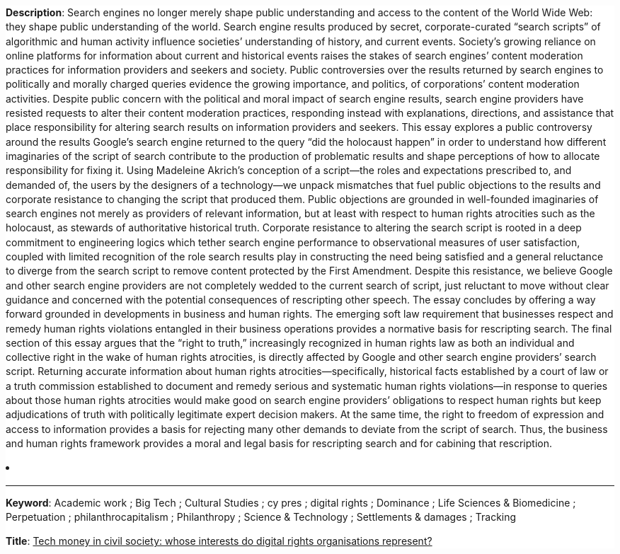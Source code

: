 **Description**: Search engines no longer merely shape public understanding and access to the content of the World Wide Web: they shape public understanding of the world. Search engine results produced by secret, corporate-curated “search scripts” of algorithmic and human activity influence societies’ understanding of history, and current events. Society’s growing reliance on online platforms for information about current and historical events raises the stakes of search engines’ content moderation practices for information providers and seekers and society. Public controversies over the results returned by search engines to politically and morally charged queries evidence the growing importance, and politics, of corporations’ content moderation activities. Despite public concern with the political and moral impact of search engine results, search engine providers have resisted requests to alter their content moderation practices, responding instead with explanations, directions, and assistance that place responsibility for altering search results on information providers and seekers. This essay explores a public controversy around the results Google’s search engine returned to the query “did the holocaust happen” in order to understand how different imaginaries of the script of search contribute to the production of problematic results and shape perceptions of how to allocate responsibility for fixing it. Using Madeleine Akrich’s conception of a script—the roles and expectations prescribed to, and demanded of, the users by the designers of a technology—we unpack mismatches that fuel public objections to the results and corporate resistance to changing the script that produced them. Public objections are grounded in well-founded imaginaries of search engines not merely as providers of relevant information, but at least with respect to human rights atrocities such as the holocaust, as stewards of authoritative historical truth. Corporate resistance to altering the search script is rooted in a deep commitment to engineering logics which tether search engine performance to observational measures of user satisfaction, coupled with limited recognition of the role search results play in constructing the need being satisfied and a general reluctance to diverge from the search script to remove content protected by the First Amendment. Despite this resistance, we believe Google and other search engine providers are not completely wedded to the current search of script, just reluctant to move without clear guidance and concerned with the potential consequences of rescripting other speech. The essay concludes by offering a way forward grounded in developments in business and human rights. The emerging soft law requirement that businesses respect and remedy human rights violations entangled in their business operations provides a normative basis for rescripting search. The final section of this essay argues that the “right to truth,” increasingly recognized in human rights law as both an individual and collective right in the wake of human rights atrocities, is directly affected by Google and other search engine providers’ search script. Returning accurate information about human rights atrocities—specifically, historical facts established by a court of law or a truth commission established to document and remedy serious and systematic human rights violations—in response to queries about those human rights atrocities would make good on search engine providers’ obligations to respect human rights but keep adjudications of truth with politically legitimate expert decision makers. At the same time, the right to freedom of expression and access to information provides a basis for rejecting many other demands to deviate from the script of search. Thus, the business and human rights framework provides a moral and legal basis for rescripting search and for cabining that rescription.

</li><li>

---

**Keyword**: Academic work ; Big Tech ; Cultural Studies ; cy pres ; digital rights ; Dominance ; Life Sciences & Biomedicine ; Perpetuation ; philanthrocapitalism ; Philanthropy ; Science & Technology ; Settlements & damages ; Tracking



**Title**: <a href='https://gslg-hb.primo.exlibrisgroup.com/permalink/46GSLG_BORAS/o2sdmu/cdi_proquest_journals_2763960828'>Tech money in civil society: whose interests do digital rights organisations represent?</a>
